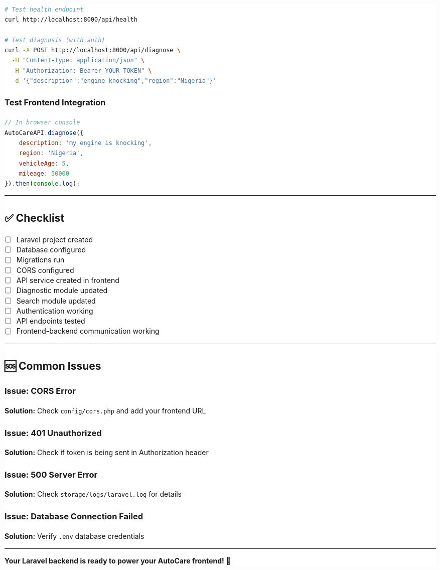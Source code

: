 ```bash
# Test health endpoint
curl http://localhost:8000/api/health

# Test diagnosis (with auth)
curl -X POST http://localhost:8000/api/diagnose \
  -H "Content-Type: application/json" \
  -H "Authorization: Bearer YOUR_TOKEN" \
  -d '{"description":"engine knocking","region":"Nigeria"}'
```

### Test Frontend Integration

```javascript
// In browser console
AutoCareAPI.diagnose({
    description: 'my engine is knocking',
    region: 'Nigeria',
    vehicleAge: 5,
    mileage: 50000
}).then(console.log);
```

---

## ✅ Checklist

- [ ] Laravel project created
- [ ] Database configured
- [ ] Migrations run
- [ ] CORS configured
- [ ] API service created in frontend
- [ ] Diagnostic module updated
- [ ] Search module updated
- [ ] Authentication working
- [ ] API endpoints tested
- [ ] Frontend-backend communication working

---

## 🆘 Common Issues

### Issue: CORS Error
**Solution:** Check `config/cors.php` and add your frontend URL

### Issue: 401 Unauthorized
**Solution:** Check if token is being sent in Authorization header

### Issue: 500 Server Error
**Solution:** Check `storage/logs/laravel.log` for details

### Issue: Database Connection Failed
**Solution:** Verify `.env` database credentials

---

**Your Laravel backend is ready to power your AutoCare frontend!** 🎉
